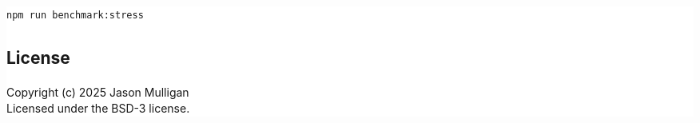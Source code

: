 ```bash
npm run benchmark:stress
```

## License

Copyright (c) 2025 Jason Mulligan  
Licensed under the BSD-3 license.
